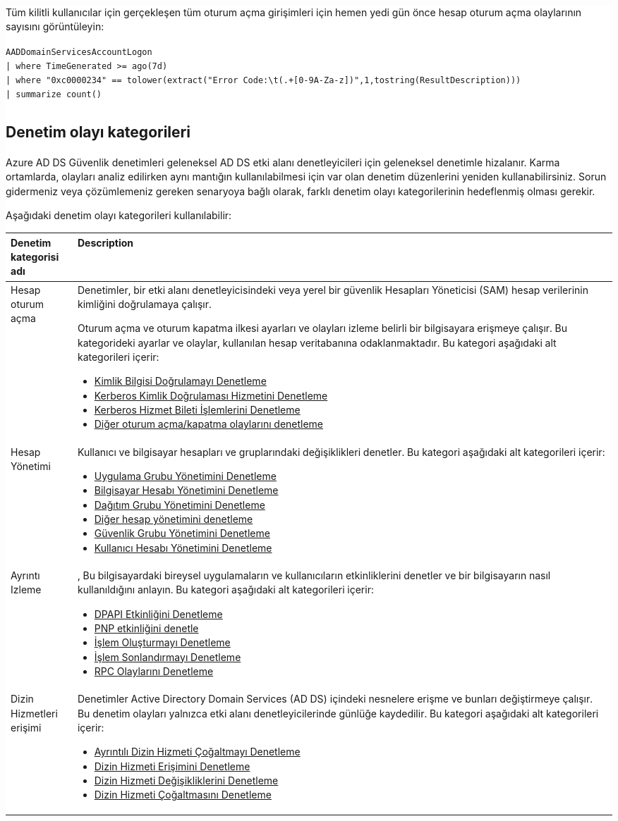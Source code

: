 Tüm kilitli kullanıcılar için gerçekleşen tüm oturum açma girişimleri için hemen yedi gün önce hesap oturum açma olaylarının sayısını görüntüleyin:

```Kusto
AADDomainServicesAccountLogon
| where TimeGenerated >= ago(7d)
| where "0xc0000234" == tolower(extract("Error Code:\t(.+[0-9A-Za-z])",1,tostring(ResultDescription)))
| summarize count()
```

## <a name="audit-event-categories"></a>Denetim olayı kategorileri

Azure AD DS Güvenlik denetimleri geleneksel AD DS etki alanı denetleyicileri için geleneksel denetimle hizalanır. Karma ortamlarda, olayları analiz edilirken aynı mantığın kullanılabilmesi için var olan denetim düzenlerini yeniden kullanabilirsiniz. Sorun gidermeniz veya çözümlemeniz gereken senaryoya bağlı olarak, farklı denetim olayı kategorilerinin hedeflenmiş olması gerekir.

Aşağıdaki denetim olayı kategorileri kullanılabilir:

| Denetim kategorisi adı | Description |
|:---|:---|
| Hesap oturum açma|Denetimler, bir etki alanı denetleyicisindeki veya yerel bir güvenlik Hesapları Yöneticisi (SAM) hesap verilerinin kimliğini doğrulamaya çalışır.</p>Oturum açma ve oturum kapatma ilkesi ayarları ve olayları izleme belirli bir bilgisayara erişmeye çalışır. Bu kategorideki ayarlar ve olaylar, kullanılan hesap veritabanına odaklanmaktadır. Bu kategori aşağıdaki alt kategorileri içerir:<ul><li>[Kimlik Bilgisi Doğrulamayı Denetleme](https://docs.microsoft.com/windows/security/threat-protection/auditing/audit-credential-validation)</li><li>[Kerberos Kimlik Doğrulaması Hizmetini Denetleme](https://docs.microsoft.com/windows/security/threat-protection/auditing/audit-kerberos-authentication-service)</li><li>[Kerberos Hizmet Bileti İşlemlerini Denetleme](https://docs.microsoft.com/windows/security/threat-protection/auditing/audit-kerberos-service-ticket-operations)</li><li>[Diğer oturum açma/kapatma olaylarını denetleme](https://docs.microsoft.com/windows/security/threat-protection/auditing/audit-other-logonlogoff-events)</li></ul>|
| Hesap Yönetimi|Kullanıcı ve bilgisayar hesapları ve gruplarındaki değişiklikleri denetler. Bu kategori aşağıdaki alt kategorileri içerir:<ul><li>[Uygulama Grubu Yönetimini Denetleme](https://docs.microsoft.com/windows/security/threat-protection/auditing/audit-application-group-management)</li><li>[Bilgisayar Hesabı Yönetimini Denetleme](https://docs.microsoft.com/windows/security/threat-protection/auditing/audit-computer-account-management)</li><li>[Dağıtım Grubu Yönetimini Denetleme](https://docs.microsoft.com/windows/security/threat-protection/auditing/audit-distribution-group-management)</li><li>[Diğer hesap yönetimini denetleme](https://docs.microsoft.com/windows/security/threat-protection/auditing/audit-other-account-management-events)</li><li>[Güvenlik Grubu Yönetimini Denetleme](https://docs.microsoft.com/windows/security/threat-protection/auditing/audit-security-group-management)</li><li>[Kullanıcı Hesabı Yönetimini Denetleme](https://docs.microsoft.com/windows/security/threat-protection/auditing/audit-user-account-management)</li></ul>|
| Ayrıntı Izleme|, Bu bilgisayardaki bireysel uygulamaların ve kullanıcıların etkinliklerini denetler ve bir bilgisayarın nasıl kullanıldığını anlayın. Bu kategori aşağıdaki alt kategorileri içerir:<ul><li>[DPAPI Etkinliğini Denetleme](https://docs.microsoft.com/windows/security/threat-protection/auditing/audit-dpapi-activity)</li><li>[PNP etkinliğini denetle](https://docs.microsoft.com/windows/security/threat-protection/auditing/audit-pnp-activity)</li><li>[İşlem Oluşturmayı Denetleme](https://docs.microsoft.com/windows/security/threat-protection/auditing/audit-process-creation)</li><li>[İşlem Sonlandırmayı Denetleme](https://docs.microsoft.com/windows/security/threat-protection/auditing/audit-process-termination)</li><li>[RPC Olaylarını Denetleme](https://docs.microsoft.com/windows/security/threat-protection/auditing/audit-rpc-events)</li></ul>|
| Dizin Hizmetleri erişimi|Denetimler Active Directory Domain Services (AD DS) içindeki nesnelere erişme ve bunları değiştirmeye çalışır. Bu denetim olayları yalnızca etki alanı denetleyicilerinde günlüğe kaydedilir. Bu kategori aşağıdaki alt kategorileri içerir:<ul><li>[Ayrıntılı Dizin Hizmeti Çoğaltmayı Denetleme](https://docs.microsoft.com/windows/security/threat-protection/auditing/audit-detailed-directory-service-replication)</li><li>[Dizin Hizmeti Erişimini Denetleme](https://docs.microsoft.com/windows/security/threat-protection/auditing/audit-directory-service-access)</li><li>[Dizin Hizmeti Değişikliklerini Denetleme](https://docs.microsoft.com/windows/security/threat-protection/auditing/audit-directory-service-changes)</li><li>[Dizin Hizmeti Çoğaltmasını Denetleme](https://docs.microsoft.com/windows/security/threat-protection/auditing/audit-directory-service-replication)</li></ul>|

[migrate-azure-adds]: migrate-from-classic-vnet.md